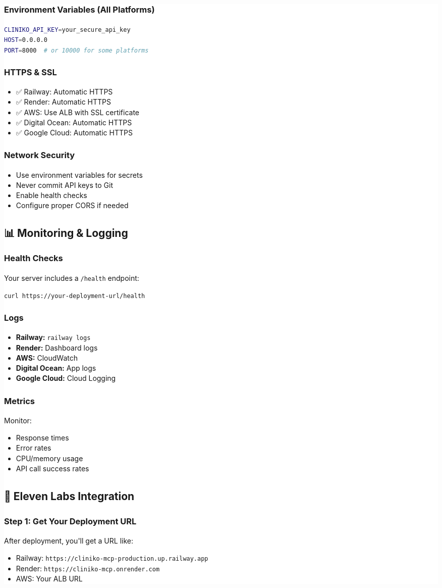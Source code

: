 ### Environment Variables (All Platforms)
```bash
CLINIKO_API_KEY=your_secure_api_key
HOST=0.0.0.0
PORT=8000  # or 10000 for some platforms
```

### HTTPS & SSL
- ✅ Railway: Automatic HTTPS
- ✅ Render: Automatic HTTPS
- ✅ AWS: Use ALB with SSL certificate
- ✅ Digital Ocean: Automatic HTTPS
- ✅ Google Cloud: Automatic HTTPS

### Network Security
- Use environment variables for secrets
- Never commit API keys to Git
- Enable health checks
- Configure proper CORS if needed

## 📊 Monitoring & Logging

### Health Checks
Your server includes a `/health` endpoint:
```bash
curl https://your-deployment-url/health
```

### Logs
- **Railway:** `railway logs`
- **Render:** Dashboard logs
- **AWS:** CloudWatch
- **Digital Ocean:** App logs
- **Google Cloud:** Cloud Logging

### Metrics
Monitor:
- Response times
- Error rates
- CPU/memory usage
- API call success rates

## 🎯 Eleven Labs Integration

### Step 1: Get Your Deployment URL
After deployment, you'll get a URL like:
- Railway: `https://cliniko-mcp-production.up.railway.app`
- Render: `https://cliniko-mcp.onrender.com`
- AWS: Your ALB URL
